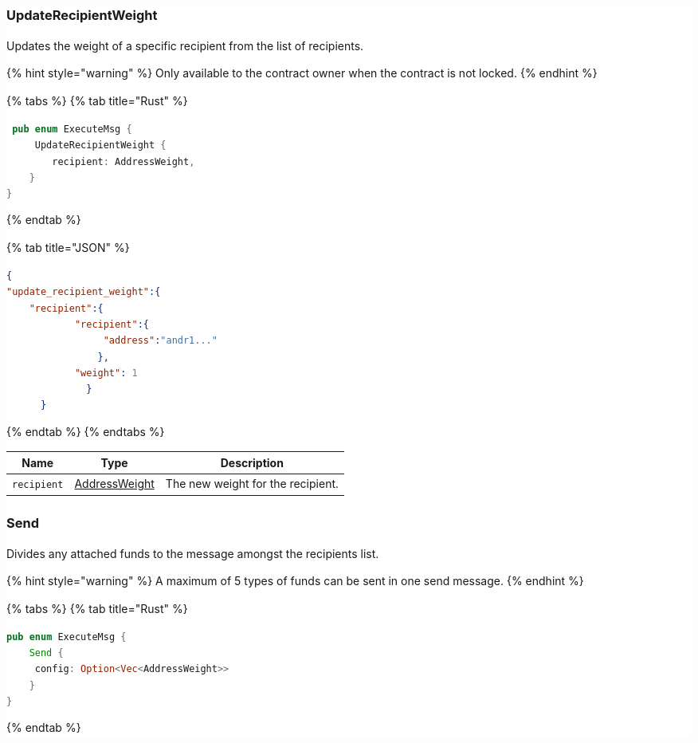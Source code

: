 ### UpdateRecipientWeight

Updates the weight of a specific recipient from the list of recipients.

{% hint style="warning" %}
Only available to the contract owner when the contract is not locked.
{% endhint %}

{% tabs %}
{% tab title="Rust" %}
```rust
 pub enum ExecuteMsg { 
     UpdateRecipientWeight {
        recipient: AddressWeight,
    }
}
```
{% endtab %}

{% tab title="JSON" %}
```json
{
"update_recipient_weight":{
    "recipient":{
            "recipient":{
                 "address":"andr1..."
                },
            "weight": 1
              }
      }
```
{% endtab %}
{% endtabs %}

| Name        | Type                                                             | Description                       |
| ----------- | ---------------------------------------------------------------- | --------------------------------- |
| `recipient` | [AddressWeight](weighted-distribution-splitter.md#addressweight) | The new weight for the recipient. |

### Send

Divides any attached funds to the message amongst the recipients list.

{% hint style="warning" %}
A maximum of 5 types of funds can be sent in one send message.
{% endhint %}

{% tabs %}
{% tab title="Rust" %}
```rust
pub enum ExecuteMsg {
    Send {
     config: Option<Vec<AddressWeight>> 
    }
}
```
{% endtab %}
